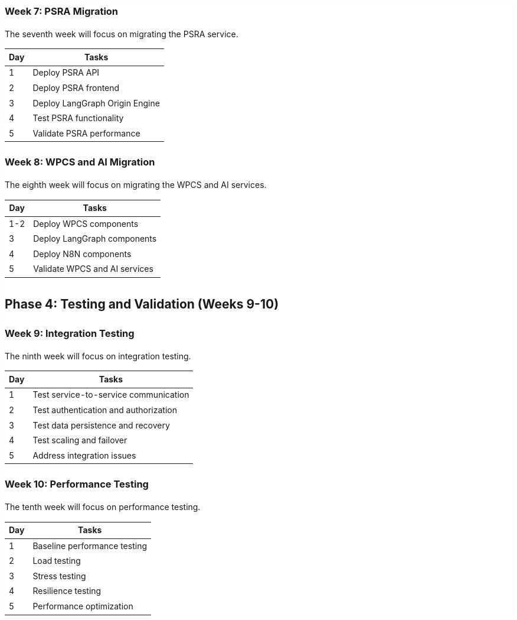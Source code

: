 ### Week 7: PSRA Migration

The seventh week will focus on migrating the PSRA service.

| Day | Tasks |
|-----|-------|
| 1   | Deploy PSRA API |
| 2   | Deploy PSRA frontend |
| 3   | Deploy LangGraph Origin Engine |
| 4   | Test PSRA functionality |
| 5   | Validate PSRA performance |

### Week 8: WPCS and AI Migration

The eighth week will focus on migrating the WPCS and AI services.

| Day | Tasks |
|-----|-------|
| 1-2 | Deploy WPCS components |
| 3   | Deploy LangGraph components |
| 4   | Deploy N8N components |
| 5   | Validate WPCS and AI services |

## Phase 4: Testing and Validation (Weeks 9-10)

### Week 9: Integration Testing

The ninth week will focus on integration testing.

| Day | Tasks |
|-----|-------|
| 1   | Test service-to-service communication |
| 2   | Test authentication and authorization |
| 3   | Test data persistence and recovery |
| 4   | Test scaling and failover |
| 5   | Address integration issues |

### Week 10: Performance Testing

The tenth week will focus on performance testing.

| Day | Tasks |
|-----|-------|
| 1   | Baseline performance testing |
| 2   | Load testing |
| 3   | Stress testing |
| 4   | Resilience testing |
| 5   | Performance optimization |
